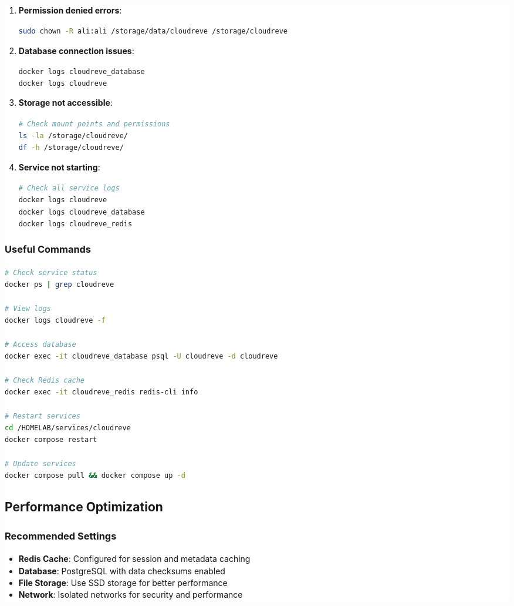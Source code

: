 1. **Permission denied errors**:
   ```bash
   sudo chown -R ali:ali /storage/data/cloudreve /storage/cloudreve
   ```

2. **Database connection issues**:
   ```bash
   docker logs cloudreve_database
   docker logs cloudreve
   ```

3. **Storage not accessible**:
   ```bash
   # Check mount points and permissions
   ls -la /storage/cloudreve/
   df -h /storage/cloudreve/
   ```

4. **Service not starting**:
   ```bash
   # Check all service logs
   docker logs cloudreve
   docker logs cloudreve_database
   docker logs cloudreve_redis
   ```

### Useful Commands

```bash
# Check service status
docker ps | grep cloudreve

# View logs
docker logs cloudreve -f

# Access database
docker exec -it cloudreve_database psql -U cloudreve -d cloudreve

# Check Redis cache
docker exec -it cloudreve_redis redis-cli info

# Restart services
cd /HOMELAB/services/cloudreve
docker compose restart

# Update services
docker compose pull && docker compose up -d
```

## Performance Optimization

### Recommended Settings
- **Redis Cache**: Configured for session and metadata caching
- **Database**: PostgreSQL with data checksums enabled
- **File Storage**: Use SSD storage for better performance
- **Network**: Isolated networks for security and performance
